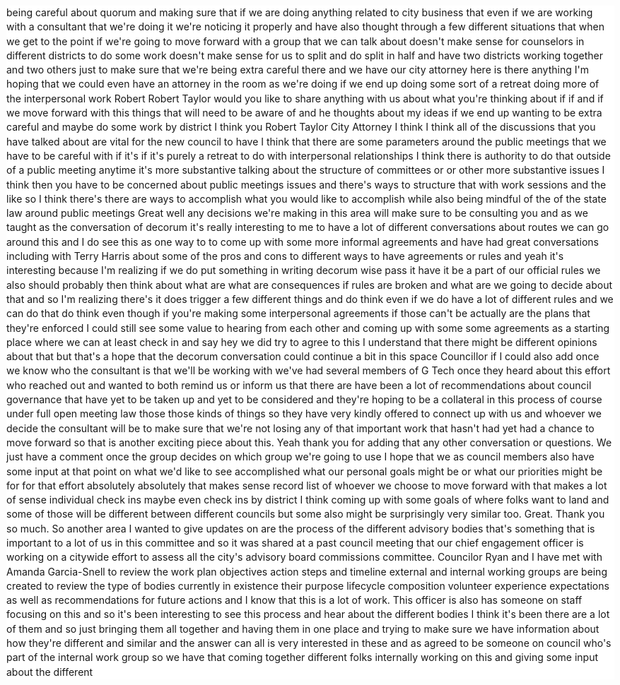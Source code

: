 being careful about quorum and making sure that if we are doing anything related to city business that even if we are working with a consultant that we're doing it we're noticing it properly and have also thought through a few different situations that when we get to the point if we're going to move forward with a group that we can talk about doesn't make sense for counselors in different districts to do some work doesn't make sense for us to split and do split in half and have two districts working together and two others just to make sure that we're being extra careful there and we have our city attorney here is there anything I'm hoping that we could even have an attorney in the room as we're doing if we end up doing some sort of a retreat doing more of the interpersonal work Robert Robert Taylor would you like to share anything with us about what you're thinking about if if and if we move forward with this things that will need to be aware of and he thoughts about my ideas if we end up wanting to be extra careful and maybe do some work by district I think you Robert Taylor City Attorney I think I think all of the discussions that you have talked about are vital for the new council to have I think that there are some parameters around the public meetings that we have to be careful with if it's if it's purely a retreat to do with interpersonal relationships I think there is authority to do that outside of a public meeting anytime it's more substantive talking about the structure of committees or or other more substantive issues I think then you have to be concerned about public meetings issues and there's ways to structure that with work sessions and the like so I think there's there are ways to accomplish what you would like to accomplish while also being mindful of the of the state law around public meetings Great well any decisions we're making in this area will make sure to be consulting you and as we taught as the conversation of decorum it's really interesting to me to have a lot of different conversations about routes we can go around this and I do see this as one way to to come up with some more informal agreements and have had great conversations including with Terry Harris about some of the pros and cons to different ways to have agreements or rules and yeah it's interesting because I'm realizing if we do put something in writing decorum wise pass it have it be a part of our official rules we also should probably then think about what are what are consequences if rules are broken and what are we going to decide about that and so I'm realizing there's it does trigger a few different things and do think even if we do have a lot of different rules and we can do that do think even though if you're making some interpersonal agreements if those can't be actually are the plans that they're enforced I could still see some value to hearing from each other and coming up with some some agreements as a starting place where we can at least check in and say hey we did try to agree to this I understand that there might be different opinions about that but that's a hope that the decorum conversation could continue a bit in this space Councillor if I could also add once we know who the consultant is that we'll be working with we've had several members of G Tech once they heard about this effort who reached out and wanted to both remind us or inform us that there are have been a lot of recommendations about council governance that have yet to be taken up and yet to be considered and they're hoping to be a collateral in this process of course under full open meeting law those those kinds of things so they have very kindly offered to connect up with us and whoever we decide the consultant will be to make sure that we're not losing any of that important work that hasn't had yet had a chance to move forward so that is another exciting piece about this. Yeah thank you for adding that any other conversation or questions. We just have a comment once the group decides on which group we're going to use I hope that we as council members also have some input at that point on what we'd like to see accomplished what our personal goals might be or what our priorities might be for for that effort absolutely absolutely that makes sense record list of whoever we choose to move forward with that makes a lot of sense individual check ins maybe even check ins by district I think coming up with some goals of where folks want to land and some of those will be different between different councils but some also might be surprisingly very similar too. Great. Thank you so much. So another area I wanted to give updates on are the process of the different advisory bodies that's something that is important to a lot of us in this committee and so it was shared at a past council meeting that our chief engagement officer is working on a citywide effort to assess all the city's advisory board commissions committee. Councilor Ryan and I have met with Amanda Garcia-Snell to review the work plan objectives action steps and timeline external and internal working groups are being created to review the type of bodies currently in existence their purpose lifecycle composition volunteer experience expectations as well as recommendations for future actions and I know that this is a lot of work. This officer is also has someone on staff focusing on this and so it's been interesting to see this process and hear about the different bodies I think it's been there are a lot of them and so just bringing them all together and having them in one place and trying to make sure we have information about how they're different and similar and the answer can all is very interested in these and as agreed to be someone on council who's part of the internal work group so we have that coming together different folks internally working on this and giving some input about the different